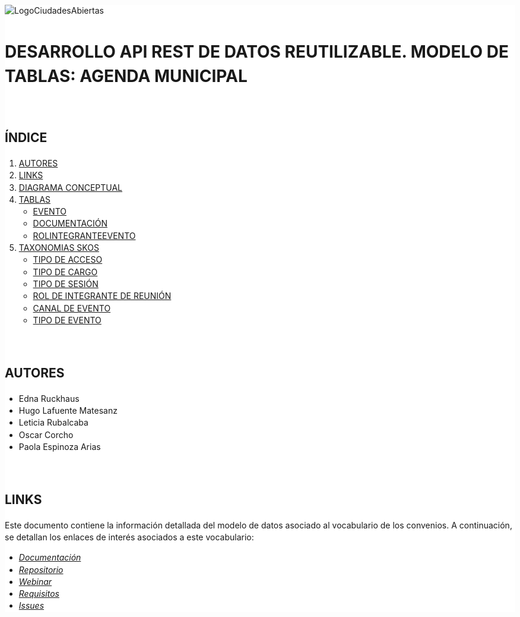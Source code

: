 

<img src="https://ciudadesabiertas.es/assets/img/cabiertas/logo.svg" alt="LogoCiudadesAbiertas" width="200"/> 

# DESARROLLO API REST DE DATOS REUTILIZABLE. MODELO DE TABLAS: AGENDA MUNICIPAL

&nbsp;

## **ÍNDICE**   
1. [AUTORES](#id1)
2. [LINKS](#id2)
3. [DIAGRAMA CONCEPTUAL](#id3)
4. [TABLAS](#id4)  
    - [EVENTO](#id5)  
    - [DOCUMENTACIÓN](#id6)  
    - [ROLINTEGRANTEEVENTO](#id7)  
5. [TAXONOMIAS SKOS](#id8) 
    - [TIPO DE ACCESO](#id9) 
    - [TIPO DE CARGO](#id10)  
    - [TIPO DE SESIÓN](#id11) 
    - [ROL DE INTEGRANTE DE REUNIÓN](#id12)  
    - [CANAL DE EVENTO](#id13) 
    - [TIPO DE EVENTO](#id14) 





&nbsp;

## AUTORES <a name="id1"></a>
- Edna Ruckhaus
- Hugo Lafuente Matesanz
- Leticia Rubalcaba
- Oscar Corcho
- Paola Espinoza Arias

&nbsp;

## LINKS <a name="id2"></a>


Este documento contiene la información detallada del modelo de datos asociado al vocabulario de los convenios. A continuación, se detallan los enlaces de interés asociados a este vocabulario:

- *[Documentación](http://vocab.ciudadesabiertas.es/def/sector-publico/agenda-municipal/index-es.html)*
- *[Repositorio](https://github.com/CiudadesAbiertas/vocab-sector-publico-agenda-municipal)*
- *[Webinar](https://youtu.be/S9TlBIuy3Lc)*
- *[Requisitos](https://github.com/CiudadesAbiertas/vocab-sector-publico-agenda-municipal/blob/master/requirements/Requisitos%20-%20Agenda%20Municipal.xlsx)*
- *[Issues](https://github.com/CiudadesAbiertas/vocab-sector-publico-agenda-municipal/issues)*
